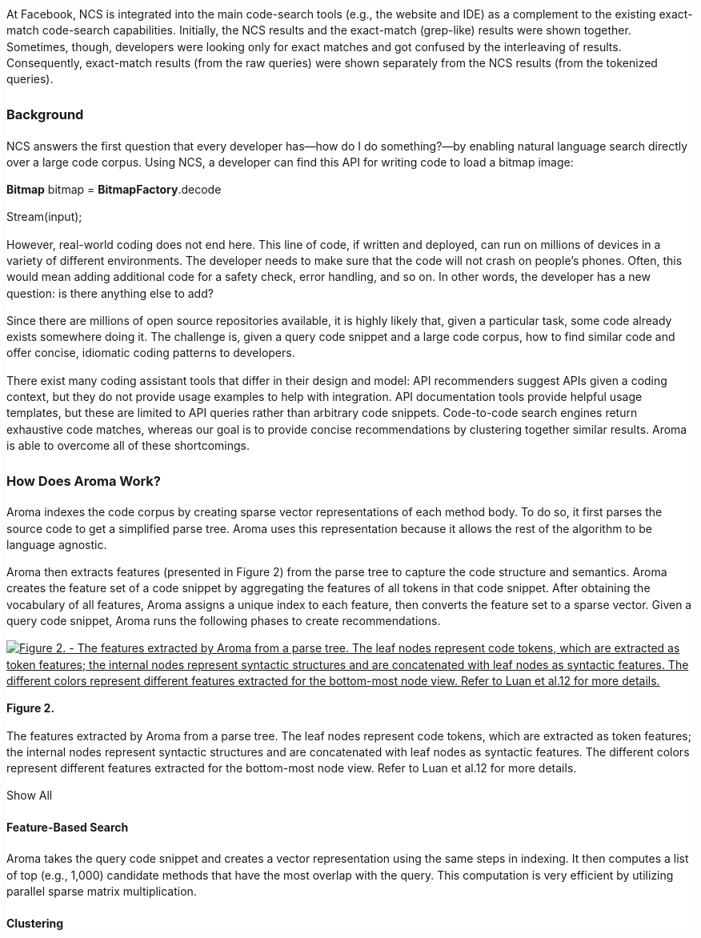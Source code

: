 At Facebook, NCS is integrated into the main code-search tools (e.g., the website and IDE) as a complement to the existing exact-match code-search capabilities. Initially, the NCS results and the exact-match (grep-like) results were shown together. Sometimes, though, developers were looking only for exact matches and got confused by the interleaving of results. Consequently, exact-match results (from the raw queries) were shown separately from the NCS results (from the tokenized queries).

### Background

NCS answers the first question that every developer has—how do I do something?—by enabling natural language search directly over a large code corpus. Using NCS, a developer can find this API for writing code to load a bitmap image:

**Bitmap** bitmap = **BitmapFactory**.decode

Stream(input);

However, real-world coding does not end here. This line of code, if written and deployed, can run on millions of devices in a variety of different environments. The developer needs to make sure that the code will not crash on people’s phones. Often, this would mean adding additional code for a safety check, error handling, and so on. In other words, the developer has a new question: is there anything else to add?

Since there are millions of open source repositories available, it is highly likely that, given a particular task, some code already exists somewhere doing it. The challenge is, given a query code snippet and a large code corpus, how to find similar code and offer concise, idiomatic coding patterns to developers.

There exist many coding assistant tools that differ in their design and model: API recommenders suggest APIs given a coding context, but they do not provide usage examples to help with integration. API documentation tools provide helpful usage templates, but these are limited to API queries rather than arbitrary code snippets. Code-to-code search engines return exhaustive code matches, whereas our goal is to provide concise recommendations by clustering together similar results. Aroma is able to overcome all of these shortcomings.

### How Does Aroma Work?

Aroma indexes the code corpus by creating sparse vector representations of each method body. To do so, it first parses the source code to get a simplified parse tree. Aroma uses this representation because it allows the rest of the algorithm to be language agnostic.

Aroma then extracts features (presented in Figure 2) from the parse tree to capture the code structure and semantics. Aroma creates the feature set of a code snippet by aggregating the features of all tokens in that code snippet. After obtaining the vocabulary of all features, Aroma assigns a unique index to each feature, then converts the feature set to a sparse vector. Given a query code snippet, Aroma runs the following phases to create recommendations.

[![Figure 2. - The features extracted by Aroma from a parse tree. The leaf nodes represent code tokens, which are extracted as token features; the internal nodes represent syntactic structures and are concatenated with leaf nodes as syntactic features. The different colors represent different features extracted for the bottom-most node view. Refer to Luan et al.12 for more details.](https://ieeexplore.ieee.org/mediastore/IEEE/content/media/52/9460976/9360852/bader02-3061664-small.gif)](https://ieeexplore.ieee.org/mediastore/IEEE/content/media/52/9460976/9360852/bader02-3061664-large.gif)

**Figure 2.**

The features extracted by Aroma from a parse tree. The leaf nodes represent code tokens, which are extracted as token features; the internal nodes represent syntactic structures and are concatenated with leaf nodes as syntactic features. The different colors represent different features extracted for the bottom-most node view. Refer to Luan et al.12 for more details.

Show All

#### Feature-Based Search

Aroma takes the query code snippet and creates a vector representation using the same steps in indexing. It then computes a list of top (e.g., 1,000) candidate methods that have the most overlap with the query. This computation is very efficient by utilizing parallel sparse matrix multiplication.

#### Clustering